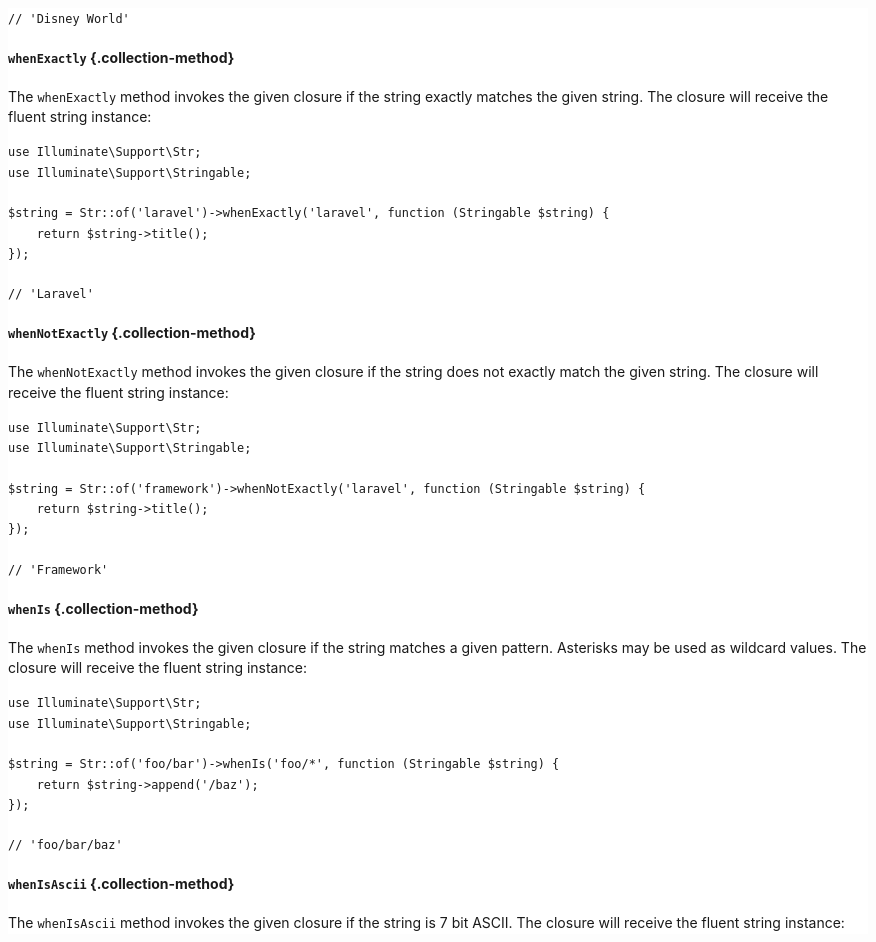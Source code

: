     // 'Disney World'

<a name="method-fluent-str-when-exactly"></a>

#### `whenExactly` {.collection-method}

The `whenExactly` method invokes the given closure if the string exactly matches
the given string. The closure will receive the fluent string instance:

    use Illuminate\Support\Str;
    use Illuminate\Support\Stringable;

    $string = Str::of('laravel')->whenExactly('laravel', function (Stringable $string) {
        return $string->title();
    });

    // 'Laravel'

<a name="method-fluent-str-when-not-exactly"></a>

#### `whenNotExactly` {.collection-method}

The `whenNotExactly` method invokes the given closure if the string does not
exactly match the given string. The closure will receive the fluent string
instance:

    use Illuminate\Support\Str;
    use Illuminate\Support\Stringable;

    $string = Str::of('framework')->whenNotExactly('laravel', function (Stringable $string) {
        return $string->title();
    });

    // 'Framework'

<a name="method-fluent-str-when-is"></a>

#### `whenIs` {.collection-method}

The `whenIs` method invokes the given closure if the string matches a given
pattern. Asterisks may be used as wildcard values. The closure will receive the
fluent string instance:

    use Illuminate\Support\Str;
    use Illuminate\Support\Stringable;

    $string = Str::of('foo/bar')->whenIs('foo/*', function (Stringable $string) {
        return $string->append('/baz');
    });

    // 'foo/bar/baz'

<a name="method-fluent-str-when-is-ascii"></a>

#### `whenIsAscii` {.collection-method}

The `whenIsAscii` method invokes the given closure if the string is 7 bit ASCII.
The closure will receive the fluent string instance:
